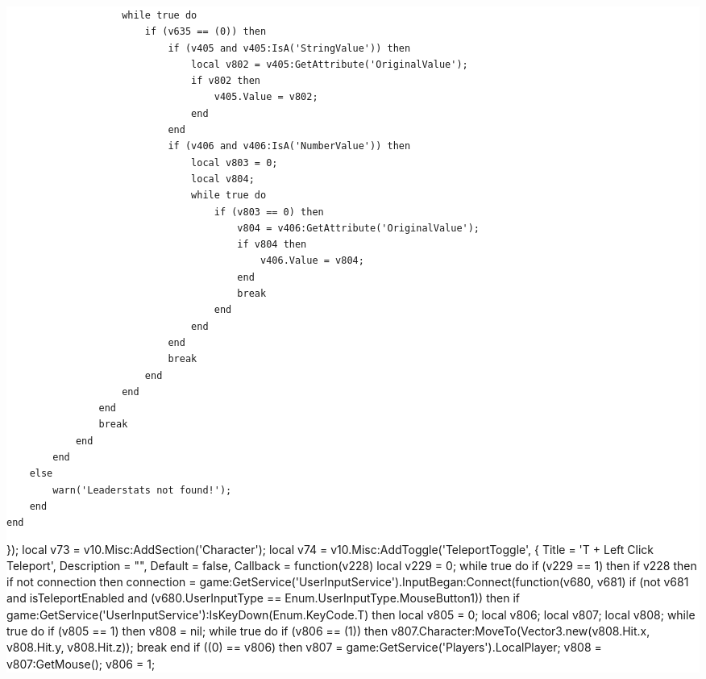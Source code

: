                         while true do
                            if (v635 == (0)) then
                                if (v405 and v405:IsA('StringValue')) then
                                    local v802 = v405:GetAttribute('OriginalValue');
                                    if v802 then
                                        v405.Value = v802;
                                    end
                                end
                                if (v406 and v406:IsA('NumberValue')) then
                                    local v803 = 0;
                                    local v804;
                                    while true do
                                        if (v803 == 0) then
                                            v804 = v406:GetAttribute('OriginalValue');
                                            if v804 then
                                                v406.Value = v804;
                                            end
                                            break
                                        end
                                    end
                                end
                                break
                            end
                        end
                    end
                    break
                end
            end
        else
            warn('Leaderstats not found!');
        end
    end
});
local v73 = v10.Misc:AddSection('Character');
local v74 = v10.Misc:AddToggle('TeleportToggle', {
    Title = 'T + Left Click Teleport',
    Description = "",
    Default = false,
    Callback = function(v228)
        local v229 = 0;
        while true do
            if (v229 == 1) then
                if v228 then
                    if not connection then
                        connection = game:GetService('UserInputService').InputBegan:Connect(function(v680, v681)
                            if (not v681 and isTeleportEnabled and (v680.UserInputType == Enum.UserInputType.MouseButton1)) then
                                if game:GetService('UserInputService'):IsKeyDown(Enum.KeyCode.T) then
                                    local v805 = 0;
                                    local v806;
                                    local v807;
                                    local v808;
                                    while true do
                                        if (v805 == 1) then
                                            v808 = nil;
                                            while true do
                                                if (v806 == (1)) then
                                                    v807.Character:MoveTo(Vector3.new(v808.Hit.x, v808.Hit.y, v808.Hit.z));
                                                    break
                                                end
                                                if ((0) == v806) then
                                                    v807 = game:GetService('Players').LocalPlayer;
                                                    v808 = v807:GetMouse();
                                                    v806 = 1;